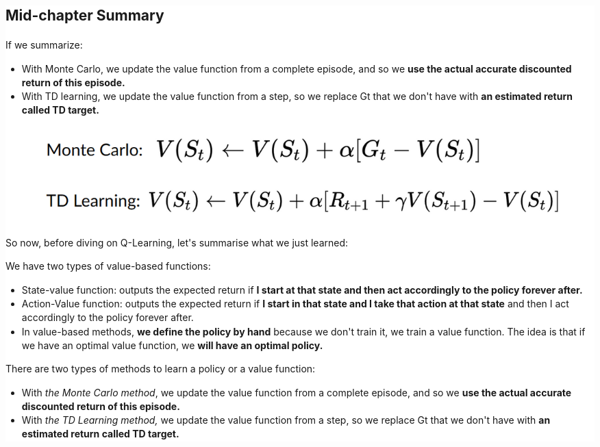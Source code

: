 ## Mid-chapter Summary
 
If we summarize:

- With Monte Carlo, we update the value function from a complete episode, and so we **use the actual accurate discounted return of this episode.**
- With TD learning, we update the value function from a step, so we replace Gt that we don't have with **an estimated return called TD target.**

<figure class="image table text-center m-0 w-full">
  <img src="assets/69_deep_rl_q/Summary.jpg" alt="Summary"/>
</figure>

So now, before diving on Q-Learning, let's summarise what we just learned:

We have two types of value-based functions:

- State-value function: outputs the expected return if **I start at that state and then act accordingly to the policy forever after.**
- Action-Value function: outputs the expected return if **I start in that state and I take that action at that state** and then I act accordingly to the policy forever after.
- In value-based methods, **we define the policy by hand** because we don't train it, we train a value function. The idea is that if we have an optimal value function, we **will have an optimal policy.**

There are two types of methods to learn a policy or a value function:

- With *the Monte Carlo method*, we update the value function from a complete episode, and so we **use the actual accurate discounted return of this episode.**
- With *the TD Learning method,* we update the value function from a step, so we replace Gt that we don't have with **an estimated return called TD target.**


<figure class="image table text-center m-0 w-full">